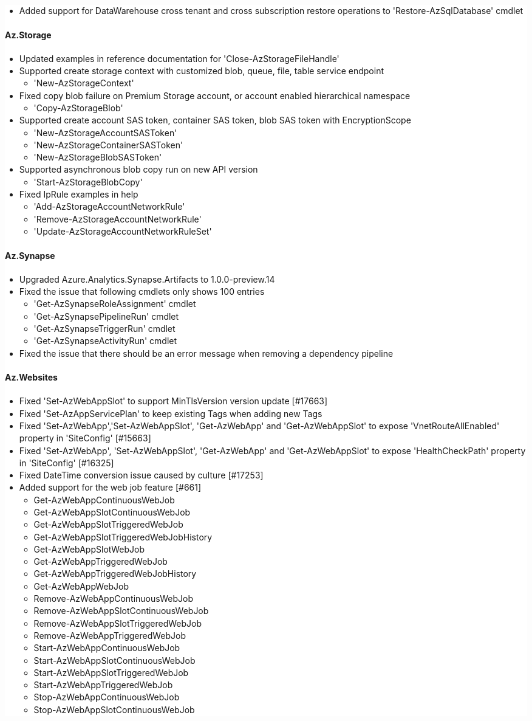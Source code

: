 * Added support for DataWarehouse cross tenant and cross subscription restore operations to 'Restore-AzSqlDatabase' cmdlet

#### Az.Storage
* Updated examples in reference documentation for 'Close-AzStorageFileHandle'
* Supported create storage context with customized blob, queue, file, table service endpoint
    - 'New-AzStorageContext'
* Fixed copy blob failure on Premium Storage account, or account enabled hierarchical namespace
    -  'Copy-AzStorageBlob' 
* Supported create account SAS token, container SAS token, blob  SAS token with EncryptionScope
    -  'New-AzStorageAccountSASToken' 
    -  'New-AzStorageContainerSASToken' 
    -  'New-AzStorageBlobSASToken' 
* Supported asynchronous blob copy run on new API version
    -  'Start-AzStorageBlobCopy'
* Fixed IpRule examples in help
    -  'Add-AzStorageAccountNetworkRule'
    -  'Remove-AzStorageAccountNetworkRule'
    -  'Update-AzStorageAccountNetworkRuleSet'

#### Az.Synapse
* Upgraded Azure.Analytics.Synapse.Artifacts to 1.0.0-preview.14
* Fixed the issue that following cmdlets only shows 100 entries
    - 'Get-AzSynapseRoleAssignment' cmdlet
    - 'Get-AzSynapsePipelineRun' cmdlet
    - 'Get-AzSynapseTriggerRun' cmdlet
    - 'Get-AzSynapseActivityRun' cmdlet
* Fixed the issue that there should be an error message when removing a dependency pipeline

#### Az.Websites
* Fixed 'Set-AzWebAppSlot' to support MinTlsVersion version update [#17663]
* Fixed 'Set-AzAppServicePlan' to keep existing Tags when adding new Tags 
* Fixed 'Set-AzWebApp','Set-AzWebAppSlot', 'Get-AzWebApp' and 'Get-AzWebAppSlot' to expose 'VnetRouteAllEnabled' property in 'SiteConfig' [#15663]
* Fixed 'Set-AzWebApp', 'Set-AzWebAppSlot', 'Get-AzWebApp' and 'Get-AzWebAppSlot' to expose 'HealthCheckPath' property in 'SiteConfig' [#16325]
* Fixed DateTime conversion issue caused by culture [#17253]
* Added support for the web job feature [#661]
    - Get-AzWebAppContinuousWebJob
    - Get-AzWebAppSlotContinuousWebJob
    - Get-AzWebAppSlotTriggeredWebJob
    - Get-AzWebAppSlotTriggeredWebJobHistory
    - Get-AzWebAppSlotWebJob
    - Get-AzWebAppTriggeredWebJob
    - Get-AzWebAppTriggeredWebJobHistory
    - Get-AzWebAppWebJob
    - Remove-AzWebAppContinuousWebJob
    - Remove-AzWebAppSlotContinuousWebJob
    - Remove-AzWebAppSlotTriggeredWebJob
    - Remove-AzWebAppTriggeredWebJob
    - Start-AzWebAppContinuousWebJob
    - Start-AzWebAppSlotContinuousWebJob
    - Start-AzWebAppSlotTriggeredWebJob
    - Start-AzWebAppTriggeredWebJob
    - Stop-AzWebAppContinuousWebJob
    - Stop-AzWebAppSlotContinuousWebJob
